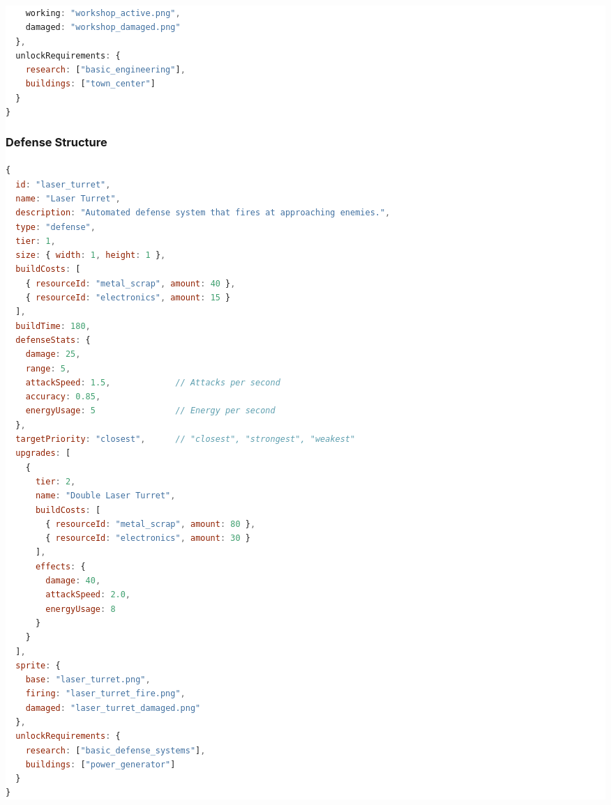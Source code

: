 ```javascript
    working: "workshop_active.png",
    damaged: "workshop_damaged.png"
  },
  unlockRequirements: {
    research: ["basic_engineering"],
    buildings: ["town_center"]
  }
}
```

### Defense Structure

```javascript
{
  id: "laser_turret",
  name: "Laser Turret",
  description: "Automated defense system that fires at approaching enemies.",
  type: "defense",
  tier: 1,
  size: { width: 1, height: 1 },
  buildCosts: [
    { resourceId: "metal_scrap", amount: 40 },
    { resourceId: "electronics", amount: 15 }
  ],
  buildTime: 180,
  defenseStats: {
    damage: 25,
    range: 5,
    attackSpeed: 1.5,             // Attacks per second
    accuracy: 0.85,
    energyUsage: 5                // Energy per second
  },
  targetPriority: "closest",      // "closest", "strongest", "weakest"
  upgrades: [
    {
      tier: 2,
      name: "Double Laser Turret",
      buildCosts: [
        { resourceId: "metal_scrap", amount: 80 },
        { resourceId: "electronics", amount: 30 }
      ],
      effects: {
        damage: 40,
        attackSpeed: 2.0,
        energyUsage: 8
      }
    }
  ],
  sprite: {
    base: "laser_turret.png",
    firing: "laser_turret_fire.png",
    damaged: "laser_turret_damaged.png"
  },
  unlockRequirements: {
    research: ["basic_defense_systems"],
    buildings: ["power_generator"]
  }
}
```
